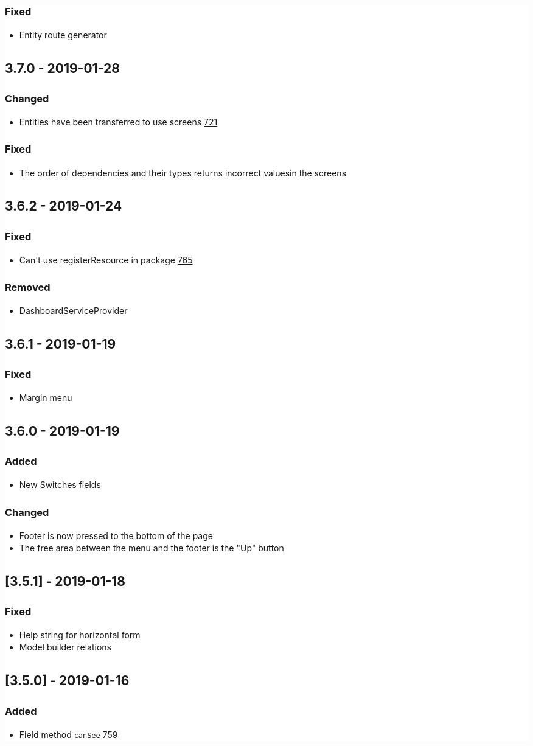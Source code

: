 ### Fixed
- Entity route generator

## 3.7.0 - 2019-01-28

### Changed
- Entities have been transferred to use screens [721](https://github.com/orchidsoftware/platform/issues/721)

### Fixed
- The order of dependencies and their types returns incorrect values ​​in the screens

## 3.6.2 - 2019-01-24

### Fixed
- Can't use registerResource in package [765](https://github.com/orchidsoftware/platform/issues/765)

### Removed
- DashboardServiceProvider

## 3.6.1 - 2019-01-19

### Fixed
- Margin menu

## 3.6.0 - 2019-01-19

### Added
- New Switches fields

### Changed
- Footer is now pressed to the bottom of the page
- The free area between the menu and the footer is the "Up" button

## [3.5.1] - 2019-01-18

### Fixed
- Help string for horizontal form
- Model builder relations

## [3.5.0] - 2019-01-16

### Added
- Field method `canSee` [759](https://github.com/orchidsoftware/platform/pull/759)

